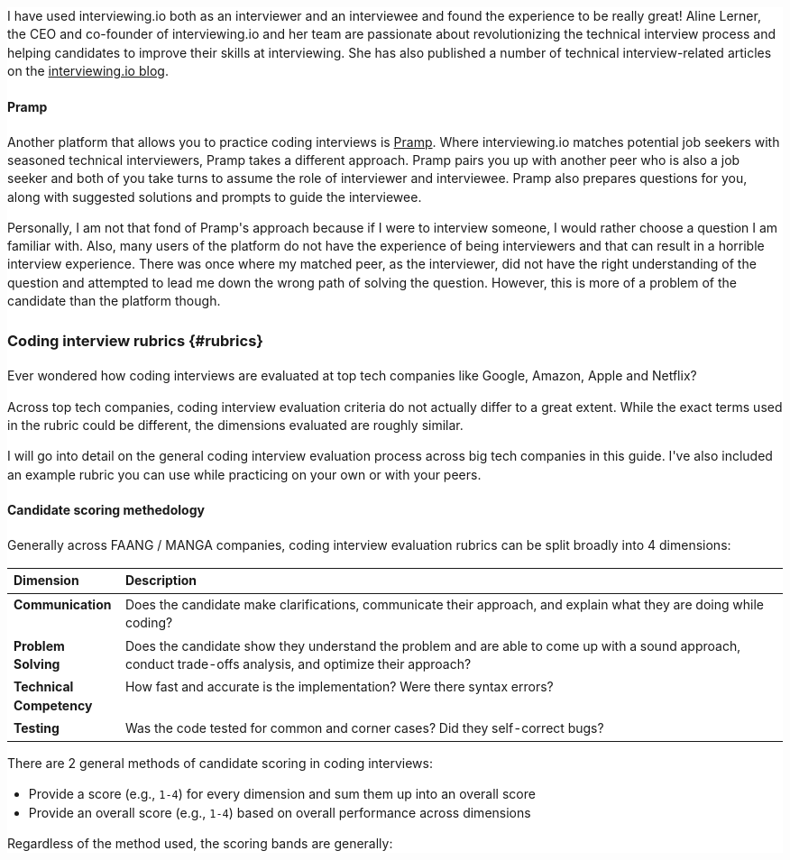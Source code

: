I have used interviewing.io both as an interviewer and an interviewee and found the experience to be really great! Aline Lerner, the CEO and co-founder of interviewing.io and her team are passionate about revolutionizing the technical interview process and helping candidates to improve their skills at interviewing. She has also published a number of technical interview-related articles on the [interviewing.io blog](https://interviewing.io/blog).

#### Pramp

Another platform that allows you to practice coding interviews is [Pramp](https://www.pramp.com/#/). Where interviewing.io matches potential job seekers with seasoned technical interviewers, Pramp takes a different approach. Pramp pairs you up with another peer who is also a job seeker and both of you take turns to assume the role of interviewer and interviewee. Pramp also prepares questions for you, along with suggested solutions and prompts to guide the interviewee.

Personally, I am not that fond of Pramp's approach because if I were to interview someone, I would rather choose a question I am familiar with. Also, many users of the platform do not have the experience of being interviewers and that can result in a horrible interview experience. There was once where my matched peer, as the interviewer, did not have the right understanding of the question and attempted to lead me down the wrong path of solving the question. However, this is more of a problem of the candidate than the platform though.

### Coding interview rubrics {#rubrics}

Ever wondered how coding interviews are evaluated at top tech companies like Google, Amazon, Apple and Netflix?

Across top tech companies, coding interview evaluation criteria do not actually differ to a great extent. While the exact terms used in the rubric could be different, the dimensions evaluated are roughly similar.

I will go into detail on the general coding interview evaluation process across big tech companies in this guide. I've also included an example rubric you can use while practicing on your own or with your peers.

#### Candidate scoring methedology

Generally across FAANG / MANGA companies, coding interview evaluation rubrics can be split broadly into 4 dimensions:

| Dimension | Description |
| :-- | :-- |
| **Communication** | Does the candidate make clarifications, communicate their approach, and explain what they are doing while coding? |
| **Problem Solving** | Does the candidate show they understand the problem and are able to come up with a sound approach, conduct trade-offs analysis, and optimize their approach? |
| **Technical Competency** | How fast and accurate is the implementation? Were there syntax errors? |
| **Testing** | Was the code tested for common and corner cases? Did they self-correct bugs? |

There are 2 general methods of candidate scoring in coding interviews:

- Provide a score (e.g., `1-4`) for every dimension and sum them up into an overall score
- Provide an overall score (e.g., `1-4`) based on overall performance across dimensions

Regardless of the method used, the scoring bands are generally:
